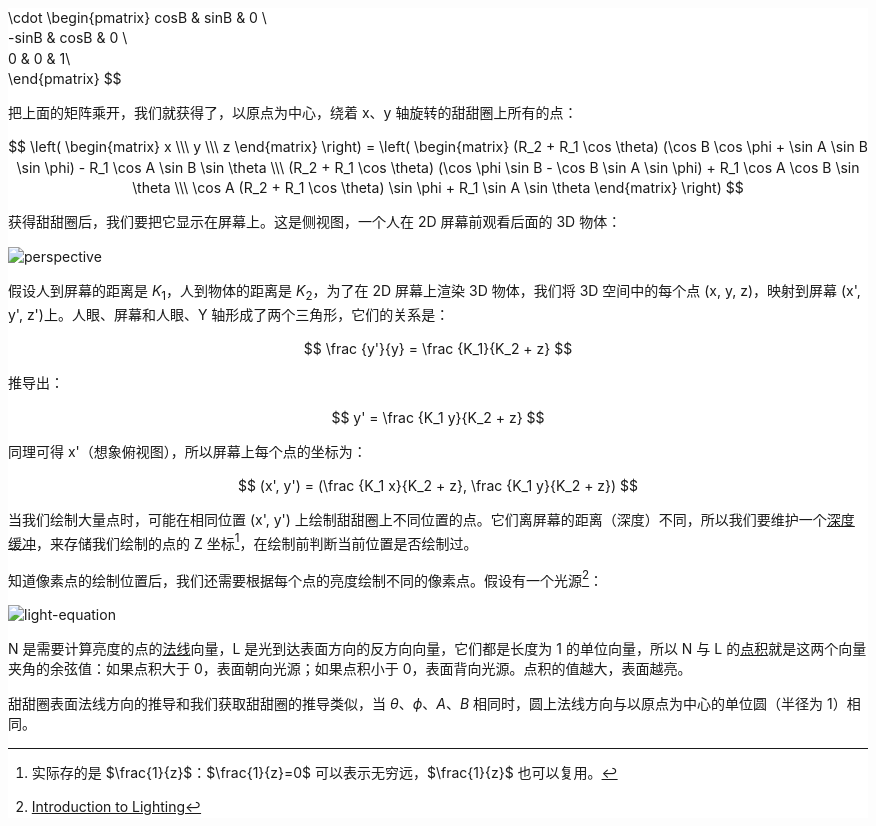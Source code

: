 \cdot
\begin{pmatrix}
cosB & sinB & 0 \\\
-sinB & cosB & 0 \\\
0 & 0 & 1\\\
\end{pmatrix}
$$

把上面的矩阵乘开，我们就获得了，以原点为中心，绕着 x、y 轴旋转的甜甜圈上所有的点：

$$
\left( \begin{matrix} x \\\ y \\\ z \end{matrix} \right) =
\left( \begin{matrix}
 (R_2 + R_1 \cos \theta) (\cos B \cos \phi + \sin A \sin B \sin \phi) -
   R_1 \cos A \sin B \sin \theta \\\
 (R_2 + R_1 \cos \theta) (\cos \phi \sin B - \cos B \sin A \sin \phi) +
   R_1 \cos A \cos B \sin \theta \\\
 \cos A (R_2 + R_1 \cos \theta) \sin \phi + R_1 \sin A \sin \theta
\end{matrix} \right)
$$

获得甜甜圈后，我们要把它显示在屏幕上。这是侧视图，一个人在 2D 屏幕前观看后面的 3D 物体：

![perspective](/images/perspective.svg#center)

假设人到屏幕的距离是 $K_1$，人到物体的距离是 $K_2$，为了在 2D 屏幕上渲染 3D 物体，我们将 3D 空间中的每个点 (x, y, z)，映射到屏幕 (x', y', z')上。人眼、屏幕和人眼、Y 轴形成了两个三角形，它们的关系是：

$$
\frac {y'}{y} = \frac {K_1}{K_2 + z}
$$

推导出：

$$
y' = \frac {K_1 y}{K_2 + z}
$$

同理可得 x'（想象俯视图），所以屏幕上每个点的坐标为：

$$
(x', y') = (\frac {K_1 x}{K_2 + z}, \frac {K_1 y}{K_2 + z})
$$

当我们绘制大量点时，可能在相同位置 (x', y') 上绘制甜甜圈上不同位置的点。它们离屏幕的距离（深度）不同，所以我们要维护一个[深度缓冲](https://zh.wikipedia.org/wiki/%E6%B7%B1%E5%BA%A6%E7%BC%93%E5%86%B2)，来存储我们绘制的点的 Z 坐标[^5]，在绘制前判断当前位置是否绘制过。

知道像素点的绘制位置后，我们还需要根据每个点的亮度绘制不同的像素点。假设有一个光源[^6]：

![light-equation](/images/light-equation.png#center)

N 是需要计算亮度的点的[法线](https://zh.wikipedia.org/wiki/%E6%B3%95%E7%BA%BF)向量，L 是光到达表面方向的反方向向量，它们都是长度为 1 的单位向量，所以 N 与 L 的[点积](https://zh.wikipedia.org/wiki/%E7%82%B9%E7%A7%AF)就是这两个向量夹角的余弦值：如果点积大于 0，表面朝向光源；如果点积小于 0，表面背向光源。点积的值越大，表面越亮。

甜甜圈表面法线方向的推导和我们获取甜甜圈的推导类似，当 $\theta、\phi、A、B$ 相同时，圆上法线方向与以原点为中心的单位圆（半径为 1）相同。


[^1]: 原文是 [Donut math: how donut.c works](https://www.a1k0n.net/2011/07/20/donut-math.html)，Joma 用视频演绎了一遍。
[^2]: [Donut-shaped C code that generates a 3D spinning donut](https://youtu.be/DEqXNfs_HhY?t=24)
[^3]: 右手系
[^4]: [旋转矩阵(rotation matrix)](https://zhuanlan.zhihu.com/p/533911656)、[绕任意轴的旋转矩阵](https://zhuanlan.zhihu.com/p/462935097)
[^5]: 实际存的是 $\frac{1}{z}$：$\frac{1}{z}=0$ 可以表示无穷远，$\frac{1}{z}$ 也可以复用。
[^6]: [Introduction to Lighting](https://math.hws.edu/graphicsbook/c4/s1.html#gl1light.1.4)
[^7]: L $=\vec{N}\cdot\vec{L}=\lvert\vec{N}\rvert\lvert\vec{L}\rvert cos\alpha，其中\lvert\vec{N}\rvert = 1，\lvert\vec{L}\rvert = \sqrt{2}，cos\alpha \in [-1, 1]$
[^8]: 代码从原文中的 C 重写成 Go，但 x' 乘上了系数 0.5，不然甜甜圈不圆：二维数组的第一维表示列，即纵向，将纵向收缩。